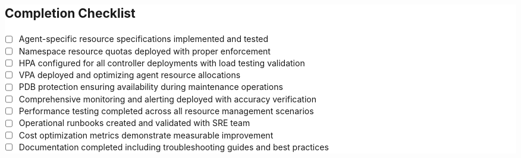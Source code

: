 ## Completion Checklist

- [ ] Agent-specific resource specifications implemented and tested
- [ ] Namespace resource quotas deployed with proper enforcement
- [ ] HPA configured for all controller deployments with load testing validation
- [ ] VPA deployed and optimizing agent resource allocations
- [ ] PDB protection ensuring availability during maintenance operations
- [ ] Comprehensive monitoring and alerting deployed with accuracy verification  
- [ ] Performance testing completed across all resource management scenarios
- [ ] Operational runbooks created and validated with SRE team
- [ ] Cost optimization metrics demonstrate measurable improvement
- [ ] Documentation completed including troubleshooting guides and best practices